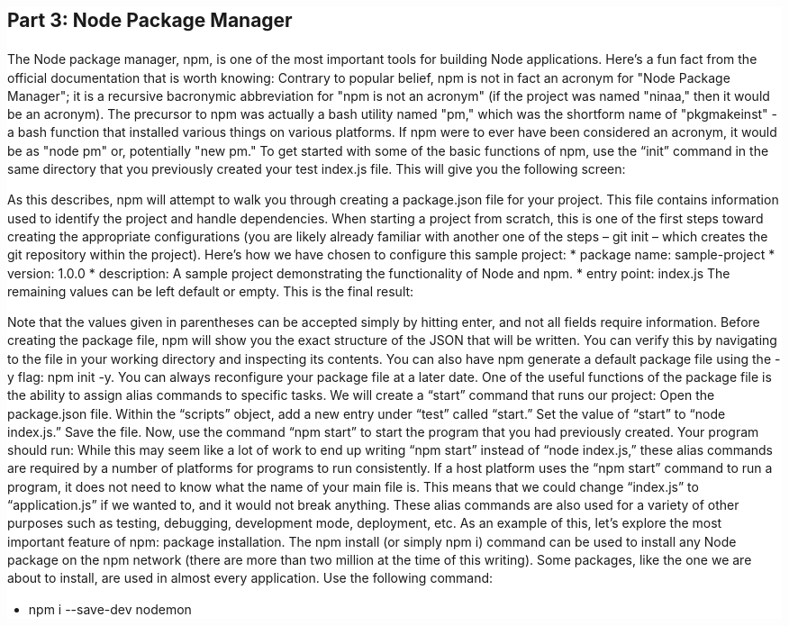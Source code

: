## Part 3: Node Package Manager
The Node package manager, npm, is one of the most important tools for building Node applications.
Here’s a fun fact from the official documentation that is worth knowing:
    Contrary to popular belief, npm is not in fact an acronym for "Node Package Manager"; it is a recursive bacronymic abbreviation for "npm is not an acronym" (if the project was named "ninaa," then it would be an acronym). The precursor to npm was actually a bash utility named "pm," which was the shortform name of "pkgmakeinst" - a bash function that installed various things on various platforms. If npm were to ever have been considered an acronym, it would be as "node pm" or, potentially "new pm."
To get started with some of the basic functions of npm, use the “init” command in the same directory that you previously created your test index.js file. This will give you the following screen:

As this describes, npm will attempt to walk you through creating a package.json file for your project. This file contains information used to identify the project and handle dependencies.
When starting a project from scratch, this is one of the first steps toward creating the appropriate configurations (you are likely already familiar with another one of the steps – git init – which creates the git repository within the project).
Here’s how we have chosen to configure this sample project:
    * package name: sample-project
    * version: 1.0.0
    * description: A sample project demonstrating the functionality of Node and npm.
    * entry point: index.js
The remaining values can be left default or empty.
This is the final result:

Note that the values given in parentheses can be accepted simply by hitting enter, and not all fields require information. Before creating the package file, npm will show you the exact structure of the JSON that will be written. You can verify this by navigating to the file in your working directory and inspecting its contents.
You can also have npm generate a default package file using the -y flag: npm init -y. You can always reconfigure your package file at a later date.
One of the useful functions of the package file is the ability to assign alias commands to specific tasks. We will create a “start” command that runs our project:
Open the package.json file.
Within the “scripts” object, add a new entry under “test” called “start.”
Set the value of “start” to “node index.js.”
Save the file.
Now, use the command “npm start” to start the program that you had previously created. Your program should run:
While this may seem like a lot of work to end up writing “npm start” instead of “node index.js,” these alias commands are required by a number of platforms for programs to run consistently. If a host platform uses the “npm start” command to run a program, it does not need to know what the name of your main file is. This means that we could change “index.js” to “application.js” if we wanted to, and it would not break anything.
These alias commands are also used for a variety of other purposes such as testing, debugging, development mode, deployment, etc.
As an example of this, let’s explore the most important feature of npm: package installation.
The npm install (or simply npm i) command can be used to install any Node package on the npm network (there are more than two million at the time of this writing). Some packages, like the one we are about to install, are used in almost every application.
Use the following command:
* npm i --save-dev nodemon
